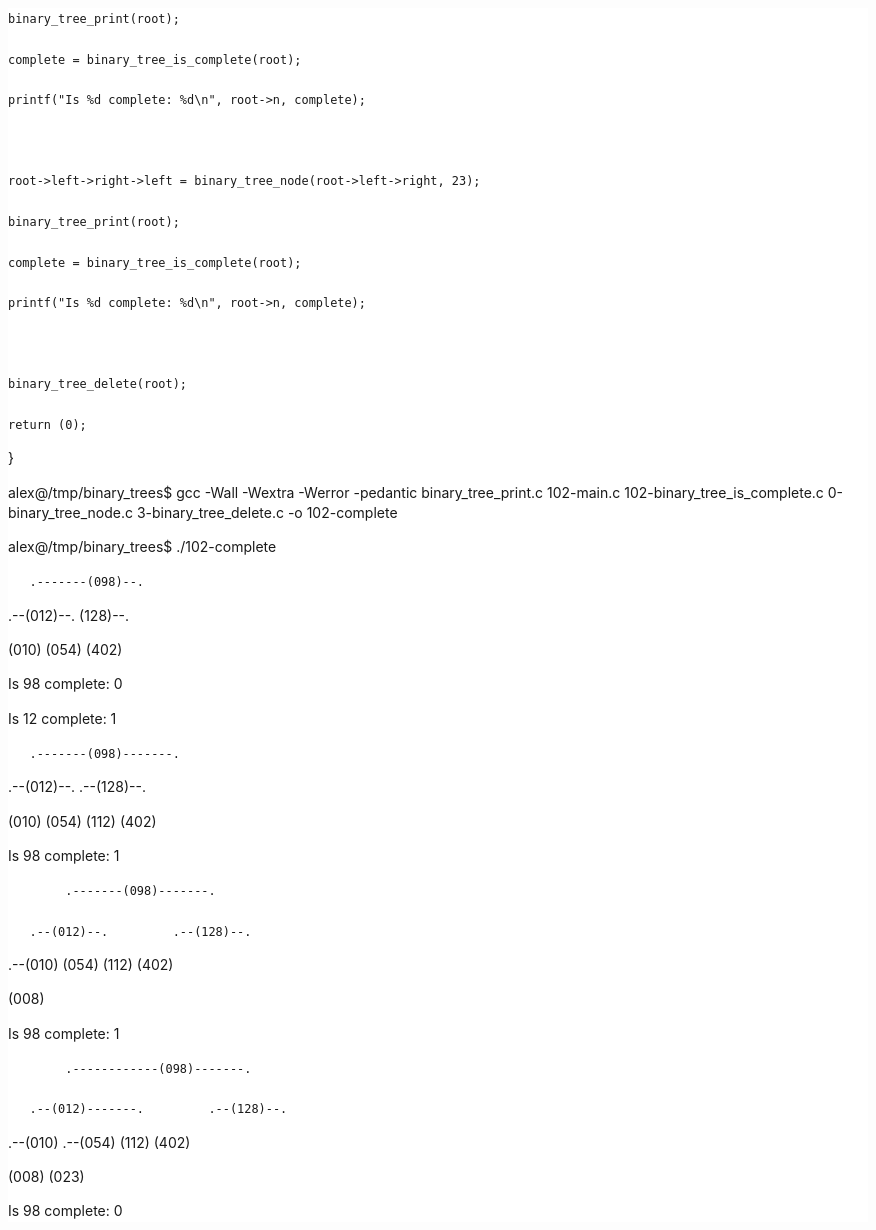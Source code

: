     binary_tree_print(root);

    complete = binary_tree_is_complete(root);

    printf("Is %d complete: %d\n", root->n, complete);



    root->left->right->left = binary_tree_node(root->left->right, 23);

    binary_tree_print(root);

    complete = binary_tree_is_complete(root);

    printf("Is %d complete: %d\n", root->n, complete);



    binary_tree_delete(root);

    return (0);

}

alex@/tmp/binary_trees$ gcc -Wall -Wextra -Werror -pedantic binary_tree_print.c 102-main.c 102-binary_tree_is_complete.c 0-binary_tree_node.c 3-binary_tree_delete.c -o 102-complete

alex@/tmp/binary_trees$ ./102-complete

       .-------(098)--.

  .--(012)--.       (128)--.

(010)     (054)          (402)

Is 98 complete: 0

Is 12 complete: 1

       .-------(098)-------.

  .--(012)--.         .--(128)--.

(010)     (054)     (112)     (402)

Is 98 complete: 1

            .-------(098)-------.

       .--(012)--.         .--(128)--.

  .--(010)     (054)     (112)     (402)

(008)

Is 98 complete: 1

            .------------(098)-------.

       .--(012)-------.         .--(128)--.

  .--(010)       .--(054)     (112)     (402)

(008)          (023)

Is 98 complete: 0
